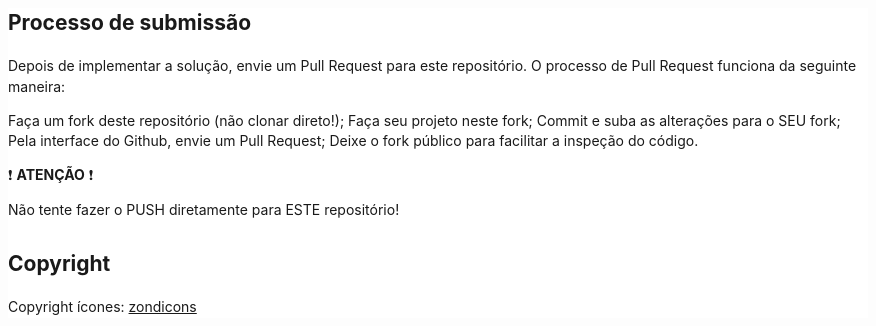 
## Processo de submissão

Depois de implementar a solução, envie um Pull Request para este repositório. O processo de Pull Request funciona da seguinte maneira:

Faça um fork deste repositório (não clonar direto!);
Faça seu projeto neste fork;
Commit e suba as alterações para o SEU fork;
Pela interface do Github, envie um Pull Request;
Deixe o fork público para facilitar a inspeção do código.

:exclamation: **ATENÇÃO** :exclamation:

Não tente fazer o PUSH diretamente para ESTE repositório!

## Copyright

Copyright ícones: [zondicons](https://www.iconfinder.com/iconsets/zondicons)



